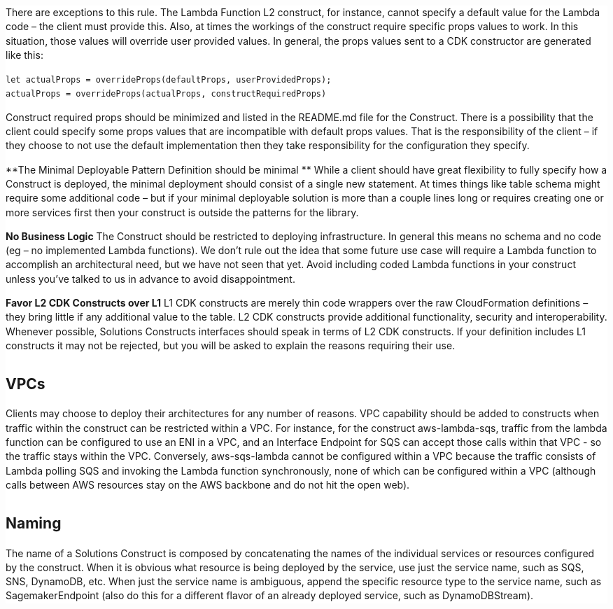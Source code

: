 There are exceptions to this rule. The Lambda Function L2 construct, for instance, cannot specify a default value for the Lambda code – the client must provide this. Also, at times the workings of the construct require specific props values to work. In this situation, those values will override user provided values. In general, the props values sent to a CDK constructor are generated like this:

```
let actualProps = overrideProps(defaultProps, userProvidedProps);
actualProps = overrideProps(actualProps, constructRequiredProps)
```

Construct required props should be minimized and listed in the README.md file for the Construct.
There is a possibility that the client could specify some props values that are incompatible with default props values.  That is the responsibility of the client – if they choose to not use the default implementation then they take responsibility for the configuration they specify.

**The Minimal Deployable Pattern Definition should be minimal **
While a client should have great flexibility to fully specify how a Construct is deployed, the minimal deployment should consist of a single new statement. At times things like table schema might require some additional code – but if your minimal deployable solution is more than a couple lines long or requires creating one or more services first then your construct is outside the patterns for the library.

**No Business Logic**
The Construct should be restricted to deploying infrastructure. In general this means no schema and no code (eg – no implemented Lambda functions). We don’t rule out the idea that some future use case will require a Lambda function to accomplish an architectural need, but we have not seen that yet. Avoid including coded Lambda functions in your construct unless you’ve talked to us in advance to avoid disappointment.

**Favor L2 CDK Constructs over L1**
L1 CDK constructs are merely thin code wrappers over the raw CloudFormation definitions – they bring little if any additional value to the table. L2 CDK constructs provide additional functionality, security and interoperability. Whenever possible, Solutions Constructs interfaces should speak in terms of L2 CDK constructs. If your definition includes L1 constructs it may not be rejected, but you will be asked to explain the reasons requiring their use. 

## VPCs

Clients may choose to deploy their architectures for any number of reasons. VPC capability should be added to constructs when traffic within the construct can be restricted within a VPC. For instance, for the construct aws-lambda-sqs, traffic from the lambda function can be configured to use an ENI in a VPC, and an Interface Endpoint for SQS can accept those calls within that VPC - so the traffic stays within the VPC. Conversely, aws-sqs-lambda cannot be configured within a VPC because the traffic consists of Lambda polling SQS and invoking the Lambda function synchronously, none of which can be configured within a VPC (although calls between AWS resources stay on the AWS backbone and do not hit the open web).

## Naming

The name of a Solutions Construct is composed by concatenating the names of the individual services or resources configured by the construct. When it is obvious what resource is being deployed by the service, use just the service name, such as SQS, SNS, DynamoDB, etc. When just the service name is ambiguous, append the specific resource type to the service name, such as SagemakerEndpoint (also do this for a different flavor of an already deployed service, such as DynamoDBStream).
